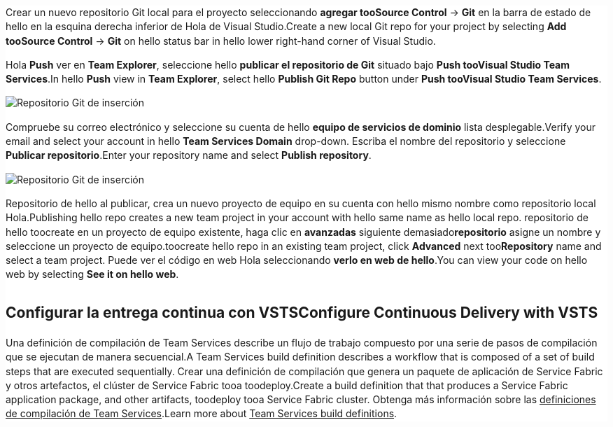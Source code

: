 <span data-ttu-id="32e66-140">Crear un nuevo repositorio Git local para el proyecto seleccionando **agregar tooSource Control** -> **Git** en la barra de estado de hello en la esquina derecha inferior de Hola de Visual Studio.</span><span class="sxs-lookup"><span data-stu-id="32e66-140">Create a new local Git repo for your project by selecting **Add tooSource Control** -> **Git** on hello status bar in hello lower right-hand corner of Visual Studio.</span></span> 

<span data-ttu-id="32e66-141">Hola **Push** ver en **Team Explorer**, seleccione hello **publicar el repositorio de Git** situado bajo **Push tooVisual Studio Team Services**.</span><span class="sxs-lookup"><span data-stu-id="32e66-141">In hello **Push** view in **Team Explorer**, select hello **Publish Git Repo** button under **Push tooVisual Studio Team Services**.</span></span>

![Repositorio Git de inserción][push-git-repo]

<span data-ttu-id="32e66-143">Compruebe su correo electrónico y seleccione su cuenta de hello **equipo de servicios de dominio** lista desplegable.</span><span class="sxs-lookup"><span data-stu-id="32e66-143">Verify your email and select your account in hello **Team Services Domain** drop-down.</span></span> <span data-ttu-id="32e66-144">Escriba el nombre del repositorio y seleccione **Publicar repositorio**.</span><span class="sxs-lookup"><span data-stu-id="32e66-144">Enter your repository name and select **Publish repository**.</span></span>

![Repositorio Git de inserción][publish-code]

<span data-ttu-id="32e66-146">Repositorio de hello al publicar, crea un nuevo proyecto de equipo en su cuenta con hello mismo nombre como repositorio local Hola.</span><span class="sxs-lookup"><span data-stu-id="32e66-146">Publishing hello repo creates a new team project in your account with hello same name as hello local repo.</span></span> <span data-ttu-id="32e66-147">repositorio de hello toocreate en un proyecto de equipo existente, haga clic en **avanzadas** siguiente demasiado**repositorio** asigne un nombre y seleccione un proyecto de equipo.</span><span class="sxs-lookup"><span data-stu-id="32e66-147">toocreate hello repo in an existing team project, click **Advanced** next too**Repository** name and select a team project.</span></span> <span data-ttu-id="32e66-148">Puede ver el código en web Hola seleccionando **verlo en web de hello**.</span><span class="sxs-lookup"><span data-stu-id="32e66-148">You can view your code on hello web by selecting **See it on hello web**.</span></span>

## <a name="configure-continuous-delivery-with-vsts"></a><span data-ttu-id="32e66-149">Configurar la entrega continua con VSTS</span><span class="sxs-lookup"><span data-stu-id="32e66-149">Configure Continuous Delivery with VSTS</span></span>
<span data-ttu-id="32e66-150">Una definición de compilación de Team Services describe un flujo de trabajo compuesto por una serie de pasos de compilación que se ejecutan de manera secuencial.</span><span class="sxs-lookup"><span data-stu-id="32e66-150">A Team Services build definition describes a workflow that is composed of a set of build steps that are executed sequentially.</span></span> <span data-ttu-id="32e66-151">Crear una definición de compilación que genera un paquete de aplicación de Service Fabric y otros artefactos, el clúster de Service Fabric tooa toodeploy.</span><span class="sxs-lookup"><span data-stu-id="32e66-151">Create a build definition that that produces a Service Fabric application package, and other artifacts, toodeploy tooa Service Fabric cluster.</span></span> <span data-ttu-id="32e66-152">Obtenga más información sobre las [definiciones de compilación de Team Services](https://www.visualstudio.com/docs/build/define/create).</span><span class="sxs-lookup"><span data-stu-id="32e66-152">Learn more about [Team Services build definitions](https://www.visualstudio.com/docs/build/define/create).</span></span> 


[publish-app-profile]: ./media/service-fabric-tutorial-deploy-app-with-cicd-vsts/PublishAppProfile.png
[push-git-repo]: ./media/service-fabric-tutorial-deploy-app-with-cicd-vsts/PublishGitRepo.png
[publish-code]: ./media/service-fabric-tutorial-deploy-app-with-cicd-vsts/PublishCode.png
[select-build-template]: ./media/service-fabric-tutorial-deploy-app-with-cicd-vsts/SelectBuildTemplate.png
[add-task]: ./media/service-fabric-tutorial-deploy-app-with-cicd-vsts/AddTask.png
[new-task]: ./media/service-fabric-tutorial-deploy-app-with-cicd-vsts/NewTask.png
[set-continuous-integration]: ./media/service-fabric-tutorial-deploy-app-with-cicd-vsts/SetContinuousIntegration.png
[add-cluster-connection]: ./media/service-fabric-tutorial-deploy-app-with-cicd-vsts/AddClusterConnection.png
[sfx1]: ./media/service-fabric-tutorial-deploy-app-with-cicd-vsts/SFX1.png
[sfx2]: ./media/service-fabric-tutorial-deploy-app-with-cicd-vsts/SFX2.png
[sfx3]: ./media/service-fabric-tutorial-deploy-app-with-cicd-vsts/SFX3.png
[pending]: ./media/service-fabric-tutorial-deploy-app-with-cicd-vsts/Pending.png
[changes]: ./media/service-fabric-tutorial-deploy-app-with-cicd-vsts/Changes.png
[unpublished-changes]: ./media/service-fabric-tutorial-deploy-app-with-cicd-vsts/UnpublishedChanges.png
[push]: ./media/service-fabric-tutorial-deploy-app-with-cicd-vsts/Push.png
[continuous-delivery-with-VSTS]: ./media/service-fabric-tutorial-deploy-app-with-cicd-vsts/VSTS-Dialog.png
[new-service-endpoint]: ./media/service-fabric-tutorial-deploy-app-with-cicd-vsts/NewServiceEndpoint.png
[new-service-endpoint-dialog]: ./media/service-fabric-tutorial-deploy-app-with-cicd-vsts/NewServiceEndpointDialog.png
[run-on-agent]: ./media/service-fabric-tutorial-deploy-app-with-cicd-vsts/RunOnAgent.png